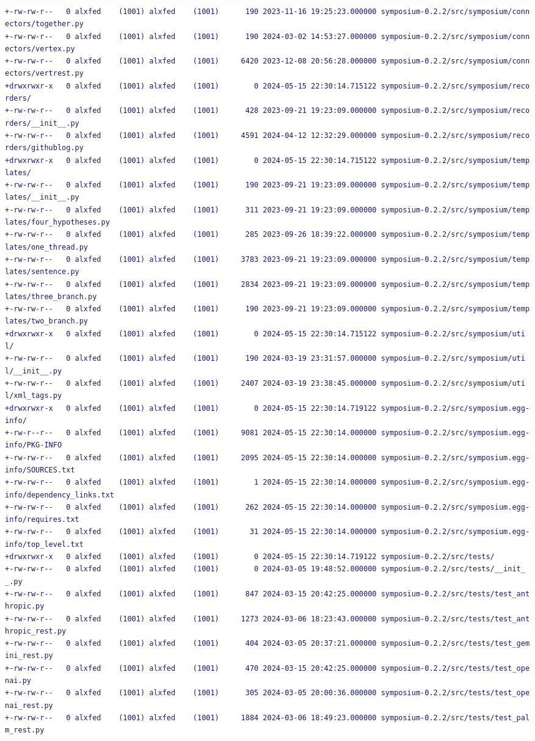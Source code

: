 ```diff
+-rw-rw-r--   0 alxfed    (1001) alxfed    (1001)      190 2023-11-16 19:25:23.000000 symposium-0.2.2/src/symposium/connectors/together.py
+-rw-rw-r--   0 alxfed    (1001) alxfed    (1001)      190 2024-03-02 14:53:27.000000 symposium-0.2.2/src/symposium/connectors/vertex.py
+-rw-rw-r--   0 alxfed    (1001) alxfed    (1001)     6420 2023-12-08 20:56:28.000000 symposium-0.2.2/src/symposium/connectors/vertrest.py
+drwxrwxr-x   0 alxfed    (1001) alxfed    (1001)        0 2024-05-15 22:30:14.715122 symposium-0.2.2/src/symposium/recorders/
+-rw-rw-r--   0 alxfed    (1001) alxfed    (1001)      428 2023-09-21 19:23:09.000000 symposium-0.2.2/src/symposium/recorders/__init__.py
+-rw-rw-r--   0 alxfed    (1001) alxfed    (1001)     4591 2024-04-12 12:32:29.000000 symposium-0.2.2/src/symposium/recorders/githublog.py
+drwxrwxr-x   0 alxfed    (1001) alxfed    (1001)        0 2024-05-15 22:30:14.715122 symposium-0.2.2/src/symposium/templates/
+-rw-rw-r--   0 alxfed    (1001) alxfed    (1001)      190 2023-09-21 19:23:09.000000 symposium-0.2.2/src/symposium/templates/__init__.py
+-rw-rw-r--   0 alxfed    (1001) alxfed    (1001)      311 2023-09-21 19:23:09.000000 symposium-0.2.2/src/symposium/templates/four_hypotheses.py
+-rw-rw-r--   0 alxfed    (1001) alxfed    (1001)      285 2023-09-26 18:39:22.000000 symposium-0.2.2/src/symposium/templates/one_thread.py
+-rw-rw-r--   0 alxfed    (1001) alxfed    (1001)     3783 2023-09-21 19:23:09.000000 symposium-0.2.2/src/symposium/templates/sentence.py
+-rw-rw-r--   0 alxfed    (1001) alxfed    (1001)     2834 2023-09-21 19:23:09.000000 symposium-0.2.2/src/symposium/templates/three_branch.py
+-rw-rw-r--   0 alxfed    (1001) alxfed    (1001)      190 2023-09-21 19:23:09.000000 symposium-0.2.2/src/symposium/templates/two_branch.py
+drwxrwxr-x   0 alxfed    (1001) alxfed    (1001)        0 2024-05-15 22:30:14.715122 symposium-0.2.2/src/symposium/util/
+-rw-rw-r--   0 alxfed    (1001) alxfed    (1001)      190 2024-03-19 23:31:57.000000 symposium-0.2.2/src/symposium/util/__init__.py
+-rw-rw-r--   0 alxfed    (1001) alxfed    (1001)     2407 2024-03-19 23:38:45.000000 symposium-0.2.2/src/symposium/util/xml_tags.py
+drwxrwxr-x   0 alxfed    (1001) alxfed    (1001)        0 2024-05-15 22:30:14.719122 symposium-0.2.2/src/symposium.egg-info/
+-rw-r--r--   0 alxfed    (1001) alxfed    (1001)     9081 2024-05-15 22:30:14.000000 symposium-0.2.2/src/symposium.egg-info/PKG-INFO
+-rw-rw-r--   0 alxfed    (1001) alxfed    (1001)     2095 2024-05-15 22:30:14.000000 symposium-0.2.2/src/symposium.egg-info/SOURCES.txt
+-rw-rw-r--   0 alxfed    (1001) alxfed    (1001)        1 2024-05-15 22:30:14.000000 symposium-0.2.2/src/symposium.egg-info/dependency_links.txt
+-rw-rw-r--   0 alxfed    (1001) alxfed    (1001)      262 2024-05-15 22:30:14.000000 symposium-0.2.2/src/symposium.egg-info/requires.txt
+-rw-rw-r--   0 alxfed    (1001) alxfed    (1001)       31 2024-05-15 22:30:14.000000 symposium-0.2.2/src/symposium.egg-info/top_level.txt
+drwxrwxr-x   0 alxfed    (1001) alxfed    (1001)        0 2024-05-15 22:30:14.719122 symposium-0.2.2/src/tests/
+-rw-rw-r--   0 alxfed    (1001) alxfed    (1001)        0 2024-03-05 19:48:52.000000 symposium-0.2.2/src/tests/__init__.py
+-rw-rw-r--   0 alxfed    (1001) alxfed    (1001)      847 2024-03-15 20:42:25.000000 symposium-0.2.2/src/tests/test_anthropic.py
+-rw-rw-r--   0 alxfed    (1001) alxfed    (1001)     1273 2024-03-06 18:23:43.000000 symposium-0.2.2/src/tests/test_anthropic_rest.py
+-rw-rw-r--   0 alxfed    (1001) alxfed    (1001)      404 2024-03-05 20:37:21.000000 symposium-0.2.2/src/tests/test_gemini_rest.py
+-rw-rw-r--   0 alxfed    (1001) alxfed    (1001)      470 2024-03-15 20:42:25.000000 symposium-0.2.2/src/tests/test_openai.py
+-rw-rw-r--   0 alxfed    (1001) alxfed    (1001)      305 2024-03-05 20:00:36.000000 symposium-0.2.2/src/tests/test_openai_rest.py
+-rw-rw-r--   0 alxfed    (1001) alxfed    (1001)     1884 2024-03-06 18:49:23.000000 symposium-0.2.2/src/tests/test_palm_rest.py
```
